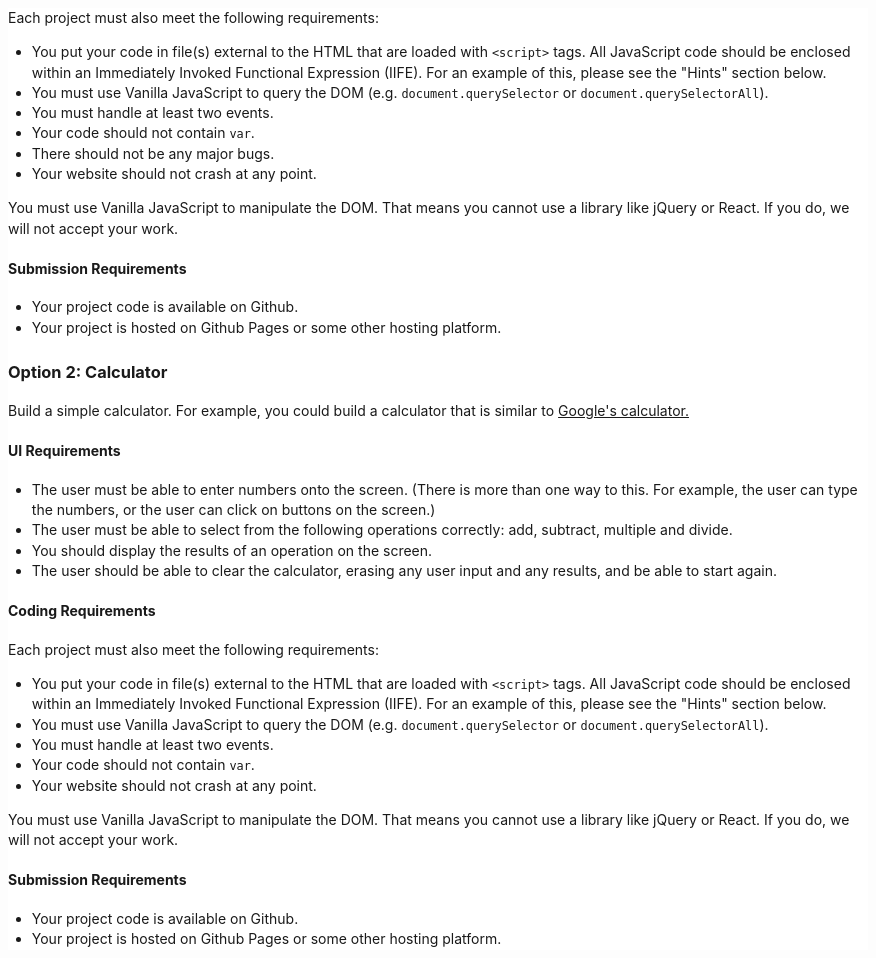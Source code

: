 Each project must also meet the following requirements:

- You put your code in file(s) external to the HTML that are loaded with `<script>` tags. All JavaScript code should be enclosed within an Immediately Invoked Functional Expression (IIFE). For an example of this, please see the "Hints" section below.
- You must use Vanilla JavaScript to query the DOM (e.g. `document.querySelector` or `document.querySelectorAll`).
- You must handle at least two events.
- Your code should not contain `var`.
- There should not be any major bugs.
- Your website should not crash at any point.

You must use Vanilla JavaScript to manipulate the DOM. That means you cannot use a library like jQuery or React. If you do, we will not accept your work.

#### Submission Requirements

- Your project code is available on Github.
- Your project is hosted on Github Pages or some other hosting platform.

### Option 2: Calculator

Build a simple calculator. For example, you could build a calculator that is similar to [Google's calculator.](https://www.google.com/search?q=calculator)

#### UI Requirements

- The user must be able to enter numbers onto the screen. (There is more than one way to this. For example, the user can type the numbers, or the user can click on buttons on the screen.)
- The user must be able to select from the following operations correctly: add, subtract, multiple and divide.
- You should display the results of an operation on the screen.
- The user should be able to clear the calculator, erasing any user input and any results, and be able to start again.

#### Coding Requirements

Each project must also meet the following requirements:

- You put your code in file(s) external to the HTML that are loaded with `<script>` tags. All JavaScript code should be enclosed within an Immediately Invoked Functional Expression (IIFE). For an example of this, please see the "Hints" section below.
- You must use Vanilla JavaScript to query the DOM (e.g. `document.querySelector` or `document.querySelectorAll`).
- You must handle at least two events.
- Your code should not contain `var`.
- Your website should not crash at any point.

You must use Vanilla JavaScript to manipulate the DOM. That means you cannot use a library like jQuery or React. If you do, we will not accept your work.

#### Submission Requirements

- Your project code is available on Github.
- Your project is hosted on Github Pages or some other hosting platform.
